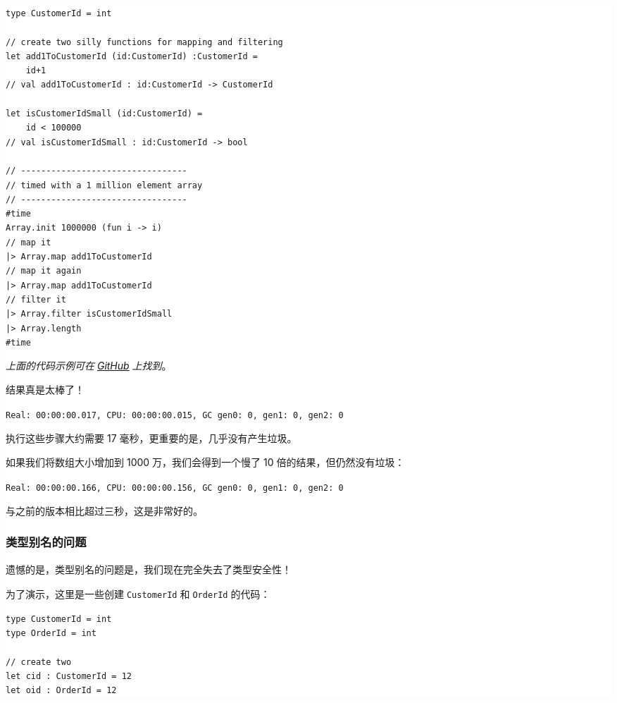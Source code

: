 ```
type CustomerId = int

// create two silly functions for mapping and filtering 
let add1ToCustomerId (id:CustomerId) :CustomerId = 
    id+1
// val add1ToCustomerId : id:CustomerId -> CustomerId

let isCustomerIdSmall (id:CustomerId) = 
    id < 100000
// val isCustomerIdSmall : id:CustomerId -> bool

// ---------------------------------
// timed with a 1 million element array
// ---------------------------------
#time
Array.init 1000000 (fun i -> i)
// map it 
|> Array.map add1ToCustomerId 
// map it again
|> Array.map add1ToCustomerId 
// filter it 
|> Array.filter isCustomerIdSmall 
|> Array.length
#time 
```

*上面的代码示例可在 [GitHub](https://gist.github.com/swlaschin/348b6b9e64d4b150cf86#file-typesafe-performance-with-compiler-directives-2-fsx) 上找到*。

结果真是太棒了！

```
Real: 00:00:00.017, CPU: 00:00:00.015, GC gen0: 0, gen1: 0, gen2: 0 
```

执行这些步骤大约需要 17 毫秒，更重要的是，几乎没有产生垃圾。

如果我们将数组大小增加到 1000 万，我们会得到一个慢了 10 倍的结果，但仍然没有垃圾：

```
Real: 00:00:00.166, CPU: 00:00:00.156, GC gen0: 0, gen1: 0, gen2: 0 
```

与之前的版本相比超过三秒，这是非常好的。

### 类型别名的问题

遗憾的是，类型别名的问题是，我们现在完全失去了类型安全性！

为了演示，这里是一些创建 `CustomerId` 和 `OrderId` 的代码：

```
type CustomerId = int
type OrderId = int

// create two
let cid : CustomerId = 12
let oid : OrderId = 12 
```
